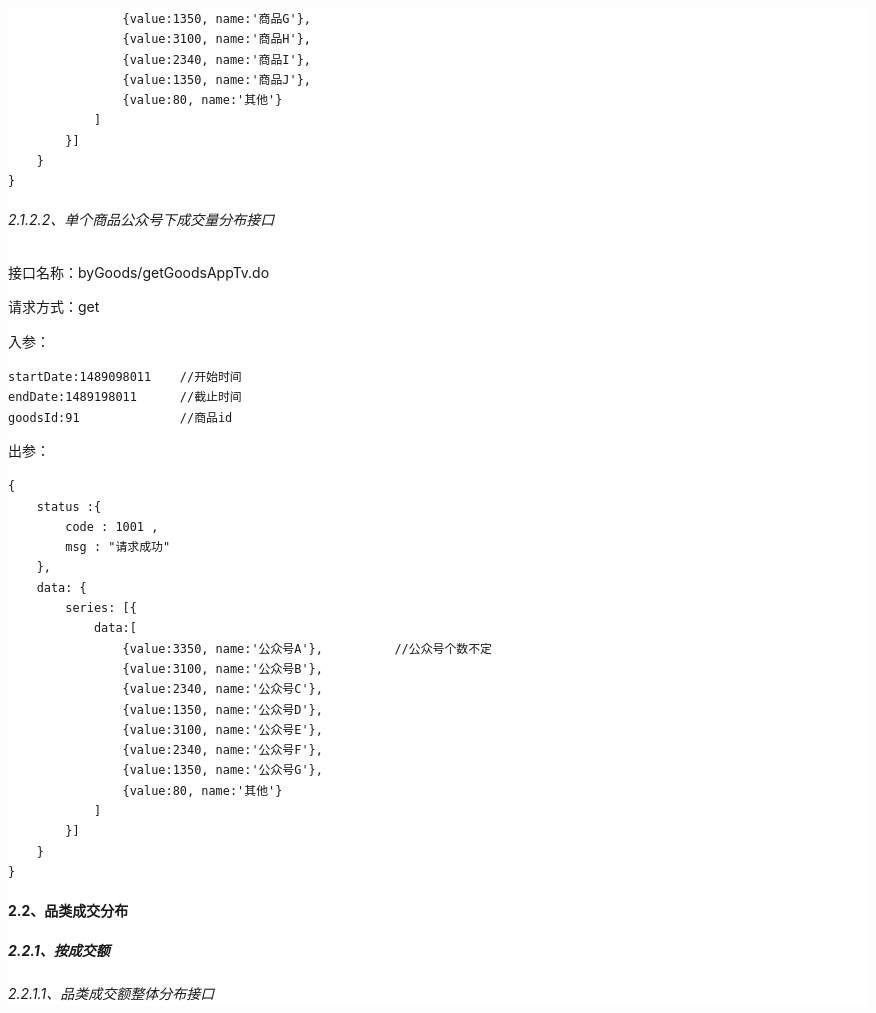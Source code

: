 ```
                {value:1350, name:'商品G'},
                {value:3100, name:'商品H'},
                {value:2340, name:'商品I'},
                {value:1350, name:'商品J'},
                {value:80, name:'其他'}
            ]
        }]
    }
}
```

###### 2.1.2.2、单个商品公众号下成交量分布接口

接口名称：byGoods/getGoodsAppTv.do

请求方式：get

入参：

```
startDate:1489098011	//开始时间
endDate:1489198011		//截止时间
goodsId:91				//商品id
```

出参：

```
{
    status :{
        code : 1001 ,
        msg : "请求成功"
    },
    data: {
        series: [{
            data:[
                {value:3350, name:'公众号A'},			//公众号个数不定
                {value:3100, name:'公众号B'},
                {value:2340, name:'公众号C'},
                {value:1350, name:'公众号D'},
                {value:3100, name:'公众号E'},
                {value:2340, name:'公众号F'},
                {value:1350, name:'公众号G'},
                {value:80, name:'其他'}
            ]
        }]
    }
}
```

#### 2.2、品类成交分布

##### 2.2.1、按成交额

###### 2.2.1.1、品类成交额整体分布接口
